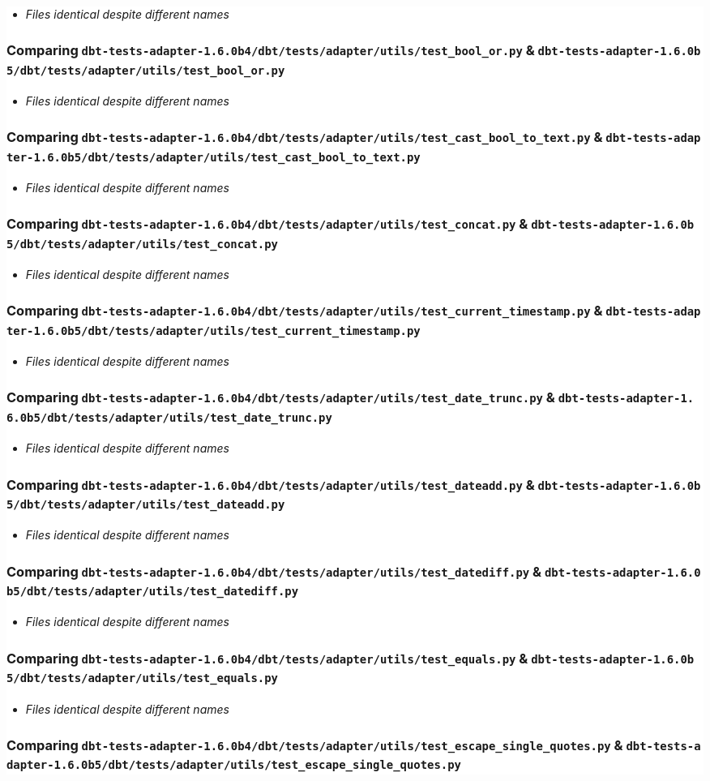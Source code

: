  * *Files identical despite different names*

### Comparing `dbt-tests-adapter-1.6.0b4/dbt/tests/adapter/utils/test_bool_or.py` & `dbt-tests-adapter-1.6.0b5/dbt/tests/adapter/utils/test_bool_or.py`

 * *Files identical despite different names*

### Comparing `dbt-tests-adapter-1.6.0b4/dbt/tests/adapter/utils/test_cast_bool_to_text.py` & `dbt-tests-adapter-1.6.0b5/dbt/tests/adapter/utils/test_cast_bool_to_text.py`

 * *Files identical despite different names*

### Comparing `dbt-tests-adapter-1.6.0b4/dbt/tests/adapter/utils/test_concat.py` & `dbt-tests-adapter-1.6.0b5/dbt/tests/adapter/utils/test_concat.py`

 * *Files identical despite different names*

### Comparing `dbt-tests-adapter-1.6.0b4/dbt/tests/adapter/utils/test_current_timestamp.py` & `dbt-tests-adapter-1.6.0b5/dbt/tests/adapter/utils/test_current_timestamp.py`

 * *Files identical despite different names*

### Comparing `dbt-tests-adapter-1.6.0b4/dbt/tests/adapter/utils/test_date_trunc.py` & `dbt-tests-adapter-1.6.0b5/dbt/tests/adapter/utils/test_date_trunc.py`

 * *Files identical despite different names*

### Comparing `dbt-tests-adapter-1.6.0b4/dbt/tests/adapter/utils/test_dateadd.py` & `dbt-tests-adapter-1.6.0b5/dbt/tests/adapter/utils/test_dateadd.py`

 * *Files identical despite different names*

### Comparing `dbt-tests-adapter-1.6.0b4/dbt/tests/adapter/utils/test_datediff.py` & `dbt-tests-adapter-1.6.0b5/dbt/tests/adapter/utils/test_datediff.py`

 * *Files identical despite different names*

### Comparing `dbt-tests-adapter-1.6.0b4/dbt/tests/adapter/utils/test_equals.py` & `dbt-tests-adapter-1.6.0b5/dbt/tests/adapter/utils/test_equals.py`

 * *Files identical despite different names*

### Comparing `dbt-tests-adapter-1.6.0b4/dbt/tests/adapter/utils/test_escape_single_quotes.py` & `dbt-tests-adapter-1.6.0b5/dbt/tests/adapter/utils/test_escape_single_quotes.py`
